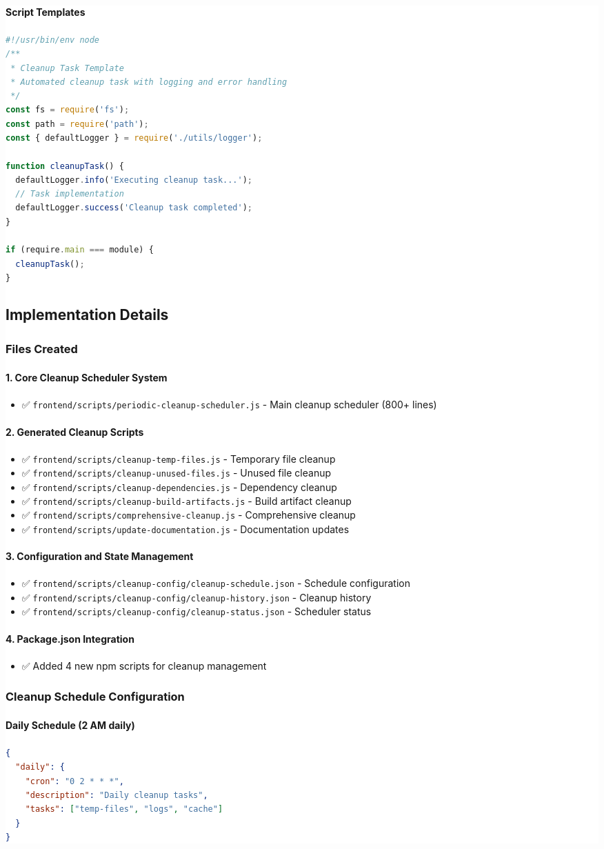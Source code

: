 #### Script Templates
```javascript
#!/usr/bin/env node
/**
 * Cleanup Task Template
 * Automated cleanup task with logging and error handling
 */
const fs = require('fs');
const path = require('path');
const { defaultLogger } = require('./utils/logger');

function cleanupTask() {
  defaultLogger.info('Executing cleanup task...');
  // Task implementation
  defaultLogger.success('Cleanup task completed');
}

if (require.main === module) {
  cleanupTask();
}
```

## Implementation Details

### Files Created

#### 1. Core Cleanup Scheduler System
- ✅ `frontend/scripts/periodic-cleanup-scheduler.js` - Main cleanup scheduler (800+ lines)

#### 2. Generated Cleanup Scripts
- ✅ `frontend/scripts/cleanup-temp-files.js` - Temporary file cleanup
- ✅ `frontend/scripts/cleanup-unused-files.js` - Unused file cleanup
- ✅ `frontend/scripts/cleanup-dependencies.js` - Dependency cleanup
- ✅ `frontend/scripts/cleanup-build-artifacts.js` - Build artifact cleanup
- ✅ `frontend/scripts/comprehensive-cleanup.js` - Comprehensive cleanup
- ✅ `frontend/scripts/update-documentation.js` - Documentation updates

#### 3. Configuration and State Management
- ✅ `frontend/scripts/cleanup-config/cleanup-schedule.json` - Schedule configuration
- ✅ `frontend/scripts/cleanup-config/cleanup-history.json` - Cleanup history
- ✅ `frontend/scripts/cleanup-config/cleanup-status.json` - Scheduler status

#### 4. Package.json Integration
- ✅ Added 4 new npm scripts for cleanup management

### Cleanup Schedule Configuration

#### Daily Schedule (2 AM daily)
```json
{
  "daily": {
    "cron": "0 2 * * *",
    "description": "Daily cleanup tasks",
    "tasks": ["temp-files", "logs", "cache"]
  }
}
```
